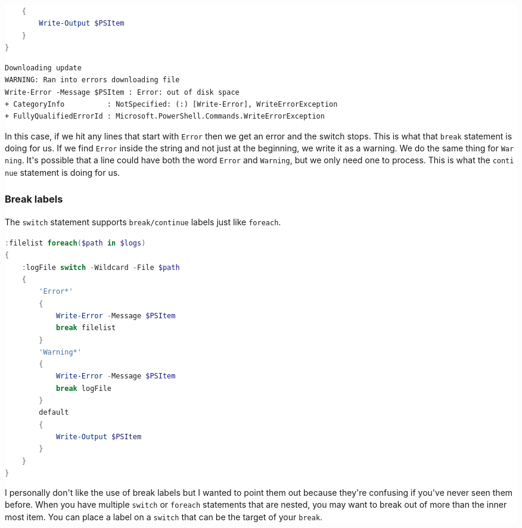 ``` powershell
    {
        Write-Output $PSItem
    }
}
```

```Output
Downloading update
WARNING: Ran into errors downloading file
Write-Error -Message $PSItem : Error: out of disk space
+ CategoryInfo          : NotSpecified: (:) [Write-Error], WriteErrorException
+ FullyQualifiedErrorId : Microsoft.PowerShell.Commands.WriteErrorException
```

In this case, if we hit any lines that start with `Error` then we get an error and the switch stops.
This is what that `break` statement is doing for us. If we find `Error` inside the string and not
just at the beginning, we write it as a warning. We do the same thing for `Warning`. It's possible
that a line could have both the word `Error` and `Warning`, but we only need one to process. This is
what the `continue` statement is doing for us.

### Break labels

The `switch` statement supports `break/continue` labels just like `foreach`.

``` powershell
:filelist foreach($path in $logs)
{
    :logFile switch -Wildcard -File $path
    {
        'Error*'
        {
            Write-Error -Message $PSItem
            break filelist
        }
        'Warning*'
        {
            Write-Error -Message $PSItem
            break logFile
        }
        default
        {
            Write-Output $PSItem
        }
    }
}
```

I personally don't like the use of break labels but I wanted to point them out because they're
confusing if you've never seen them before. When you have multiple `switch` or `foreach` statements
that are nested, you may want to break out of more than the inner most item. You can place a label
on a `switch` that can be the target of your `break`.


[original version]: https://powershellexplained.com/2018-01-12-Powershell-switch-statement/
[powershellexplained.com]: https://powershellexplained.com/
[@KevinMarquette]: https://twitter.com/KevinMarquette
[switch]: /powershell/module/microsoft.powershell.core/about/about_switch
[The many ways to use regex]: https://powershellexplained.com/2017-07-31-Powershell-regex-regular-expression
[hashtables]: everything-about-hashtable.md